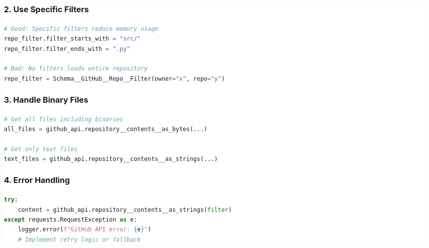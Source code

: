 ### 2. Use Specific Filters
```python
# Good: Specific filters reduce memory usage
repo_filter.filter_starts_with = "src/"
repo_filter.filter_ends_with = ".py"

# Bad: No filters loads entire repository
repo_filter = Schema__GitHub__Repo__Filter(owner="x", repo="y")
```

### 3. Handle Binary Files
```python
# Get all files including binaries
all_files = github_api.repository__contents__as_bytes(...)

# Get only text files
text_files = github_api.repository__contents__as_strings(...)
```

### 4. Error Handling
```python
try:
    content = github_api.repository__contents__as_strings(filter)
except requests.RequestException as e:
    logger.error(f"GitHub API error: {e}")
    # Implement retry logic or fallback
```